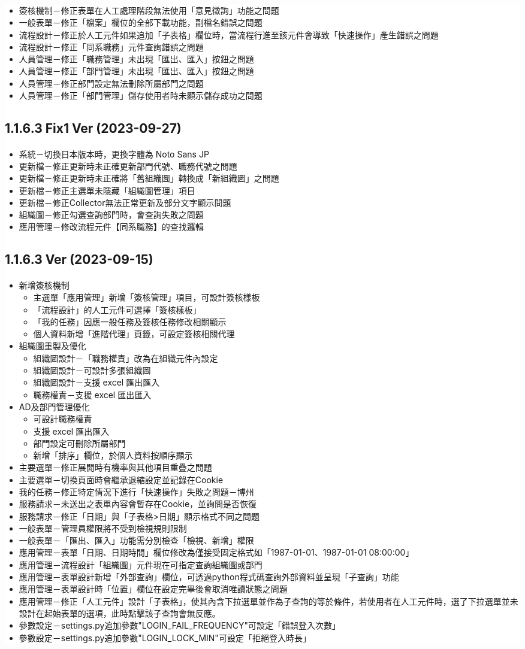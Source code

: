 * 簽核機制－修正表單在人工處理階段無法使用「意見徵詢」功能之問題&#x20;
* 一般表單－修正「檔案」欄位的全部下載功能，副檔名錯誤之問題&#x20;
* 流程設計－修正於人工元件如果追加「子表格」欄位時，當流程行進至該元件會導致「快速操作」產生錯誤之問題&#x20;
* 流程設計－修正「同系職務」元件查詢錯誤之問題&#x20;
* 人員管理－修正「職務管理」未出現「匯出、匯入」按鈕之問題&#x20;
* 人員管理－修正「部門管理」未出現「匯出、匯入」按鈕之問題&#x20;
* 人員管理－修正部門設定無法刪除所屬部門之問題&#x20;
* 人員管理－修正「部門管理」儲存使用者時未顯示儲存成功之問題

## 1.1.6.3 Fix1 Ver (2023-09-27)

* 系統－切換日本版本時，更換字體為 Noto Sans JP
* &#x20;更新檔－修正更新時未正確更新部門代號、職務代號之問題
* 更新檔－修正更新時未正確將「舊組織圖」轉換成「新組織圖」之問題
* 更新檔－修正主選單未隱藏「組織圖管理」項目
* 更新檔－修正Collector無法正常更新及部分文字顯示問題
* 組織圖－修正勾選查詢部門時，會查詢失敗之問題
* 應用管理－修改流程元件【同系職務】的查找邏輯

## 1.1.6.3 Ver (2023-09-15)

* 新增簽核機制
  * 主選單「應用管理」新增「簽核管理」項目，可設計簽核樣板
  * 「流程設計」的人工元件可選擇「簽核樣板」
  * 「我的任務」因應一般任務及簽核任務修改相關顯示
  * 個人資料新增「進階代理」頁籤，可設定簽核相關代理
* 組織圖重製及優化
  * 組織圖設計－「職務權責」改為在組織元件內設定
  * 組織圖設計－可設計多張組織圖
  * 組織圖設計－支援 excel 匯出匯入
  * 職務權責－支援 excel 匯出匯入
* AD及部門管理優化
  * 可設計職務權責
  * 支援 excel 匯出匯入
  * 部門設定可刪除所屬部門
  * 新增「排序」欄位，於個人資料按順序顯示
* 主要選單－修正展開時有機率與其他項目重疊之問題
* 主要選單－切換頁面時會繼承退縮設定並記錄在Cookie
* 我的任務－修正特定情況下進行「快速操作」失敗之問題－博州
* 服務請求－未送出之表單內容會暫存在Cookie，並詢問是否恢復
* 服務請求－修正「日期」與「子表格>日期」顯示格式不同之問題
* 一般表單－管理員權限將不受到檢視規則限制
* 一般表單－「匯出、匯入」功能需分別檢查「檢視、新增」權限
* 應用管理－表單「日期、日期時間」欄位修改為僅接受固定格式如「1987-01-01、1987-01-01 08:00:00」
* 應用管理－流程設計「組織圖」元件現在可指定查詢組織圖或部門
* 應用管理－表單設計新增「外部查詢」欄位，可透過python程式碼查詢外部資料並呈現「子查詢」功能
* 應用管理－表單設計時「位置」欄位在設定完畢後會取消唯讀狀態之問題
* 應用管理－修正「人工元件」設計「子表格」，使其內含下拉選單並作為子查詢的等於條件，若使用者在人工元件時，選了下拉選單並未設計在起始表單的選項，此時點擊該子查詢會無反應。
* 參數設定－settings.py追加參數"LOGIN\_FAIL\_FREQUENCY"可設定「錯誤登入次數」
* 參數設定－settings.py追加參數"LOGIN\_LOCK\_MIN"可設定「拒絕登入時長」
